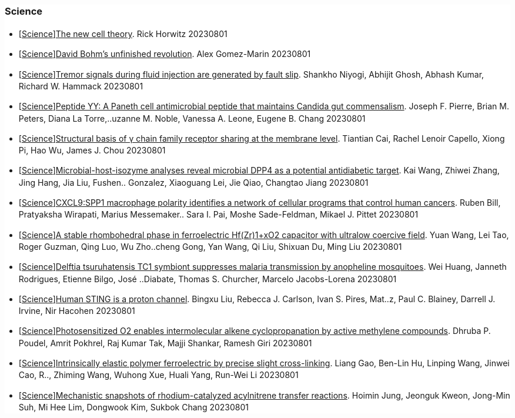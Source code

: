 
### Science

  - \[[Science](https://www.science.org/loi/science?af=R)\][The new cell theory](https://www.science.org/doi/abs/10.1126/science.adj0271?af=R). Rick Horwitz 	20230801

  - \[[Science](https://www.science.org/loi/science?af=R)\][David Bohm’s unfinished revolution](https://www.science.org/doi/abs/10.1126/science.adi3423?af=R). Alex Gomez-Marin 	20230801

  - \[[Science](https://www.science.org/loi/science?af=R)\][Tremor signals during fluid injection are generated by fault slip](https://www.science.org/doi/abs/10.1126/science.adh1331?af=R). Shankho Niyogi, Abhijit Ghosh, Abhash Kumar, Richard W. Hammack 	20230801

  - \[[Science](https://www.science.org/loi/science?af=R)\][Peptide YY: A Paneth cell antimicrobial peptide that maintains Candida gut commensalism](https://www.science.org/doi/abs/10.1126/science.abq3178?af=R). Joseph F. Pierre, Brian M. Peters, Diana La Torre,..uzanne M. Noble, Vanessa A. Leone, Eugene B. Chang 	20230801

  - \[[Science](https://www.science.org/loi/science?af=R)\][Structural basis of γ chain family receptor sharing at the membrane level](https://www.science.org/doi/abs/10.1126/science.add1219?af=R). Tiantian Cai, Rachel Lenoir Capello, Xiong Pi, Hao Wu, James J. Chou 	20230801

  - \[[Science](https://www.science.org/loi/science?af=R)\][Microbial-host-isozyme analyses reveal microbial DPP4 as a potential antidiabetic target](https://www.science.org/doi/abs/10.1126/science.add5787?af=R). Kai Wang, Zhiwei Zhang, Jing Hang, Jia Liu, Fushen.. Gonzalez, Xiaoguang Lei, Jie Qiao, Changtao Jiang 	20230801

  - \[[Science](https://www.science.org/loi/science?af=R)\][CXCL9:SPP1 macrophage polarity identifies a network of cellular programs that control human cancers](https://www.science.org/doi/abs/10.1126/science.ade2292?af=R). Ruben Bill, Pratyaksha Wirapati, Marius Messemaker.. Sara I. Pai, Moshe Sade-Feldman, Mikael J. Pittet 	20230801

  - \[[Science](https://www.science.org/loi/science?af=R)\][A stable rhombohedral phase in ferroelectric Hf(Zr)1+xO2 capacitor with ultralow coercive field](https://www.science.org/doi/abs/10.1126/science.adf6137?af=R). Yuan Wang, Lei Tao, Roger Guzman, Qing Luo, Wu Zho..cheng Gong, Yan Wang, Qi Liu, Shixuan Du, Ming Liu 	20230801

  - \[[Science](https://www.science.org/loi/science?af=R)\][Delftia tsuruhatensis TC1 symbiont suppresses malaria transmission by anopheline mosquitoes](https://www.science.org/doi/abs/10.1126/science.adf8141?af=R). Wei Huang, Janneth Rodrigues, Etienne Bilgo, José ..Diabate, Thomas S. Churcher, Marcelo Jacobs-Lorena 	20230801

  - \[[Science](https://www.science.org/loi/science?af=R)\][Human STING is a proton channel](https://www.science.org/doi/abs/10.1126/science.adf8974?af=R). Bingxu Liu, Rebecca J. Carlson, Ivan S. Pires, Mat..z, Paul C. Blainey, Darrell J. Irvine, Nir Hacohen 	20230801

  - \[[Science](https://www.science.org/loi/science?af=R)\][Photosensitized O2 enables intermolecular alkene cyclopropanation by active methylene compounds](https://www.science.org/doi/abs/10.1126/science.adg3209?af=R). Dhruba P. Poudel, Amrit Pokhrel, Raj Kumar Tak, Majji Shankar, Ramesh Giri 	20230801

  - \[[Science](https://www.science.org/loi/science?af=R)\][Intrinsically elastic polymer ferroelectric by precise slight cross-linking](https://www.science.org/doi/abs/10.1126/science.adh2509?af=R). Liang Gao, Ben-Lin Hu, Linping Wang, Jinwei Cao, R.., Zhiming Wang, Wuhong Xue, Huali Yang, Run-Wei Li 	20230801

  - \[[Science](https://www.science.org/loi/science?af=R)\][Mechanistic snapshots of rhodium-catalyzed acylnitrene transfer reactions](https://www.science.org/doi/abs/10.1126/science.adh8753?af=R). Hoimin Jung, Jeonguk Kweon, Jong-Min Suh, Mi Hee Lim, Dongwook Kim, Sukbok Chang 	20230801
